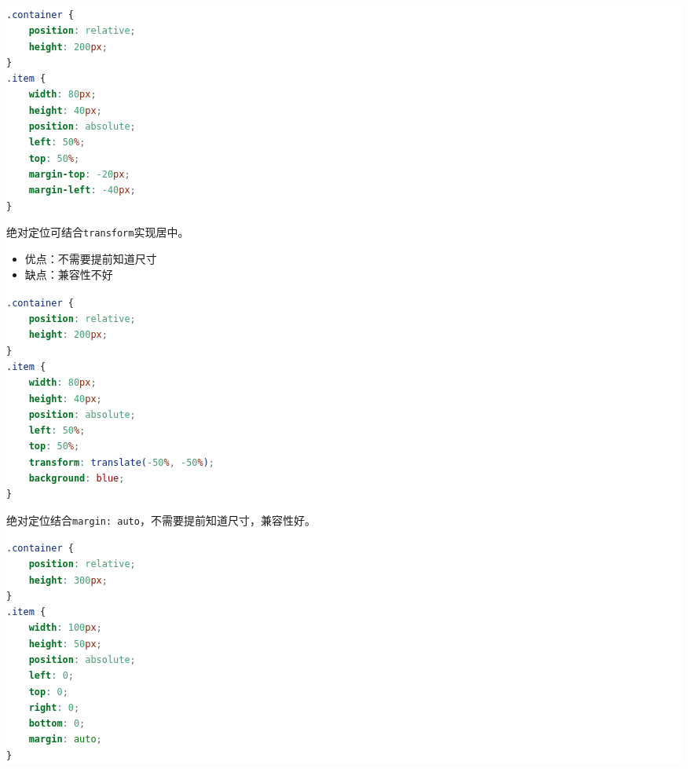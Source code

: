```css
.container {
    position: relative;
    height: 200px;
}
.item {
    width: 80px;
    height: 40px;
    position: absolute;
    left: 50%;
    top: 50%;
    margin-top: -20px;
    margin-left: -40px;
}
```

绝对定位可结合`transform`实现居中。
- 优点：不需要提前知道尺寸
- 缺点：兼容性不好

```css
.container {
    position: relative;
    height: 200px;
}
.item {
    width: 80px;
    height: 40px;
    position: absolute;
    left: 50%;
    top: 50%;
    transform: translate(-50%, -50%);
    background: blue;
}
```

绝对定位结合`margin: auto`，不需要提前知道尺寸，兼容性好。

```css
.container {
    position: relative;
    height: 300px;
}
.item {
    width: 100px;
    height: 50px;
    position: absolute;
    left: 0;
    top: 0;
    right: 0;
    bottom: 0;
    margin: auto;
}
```
